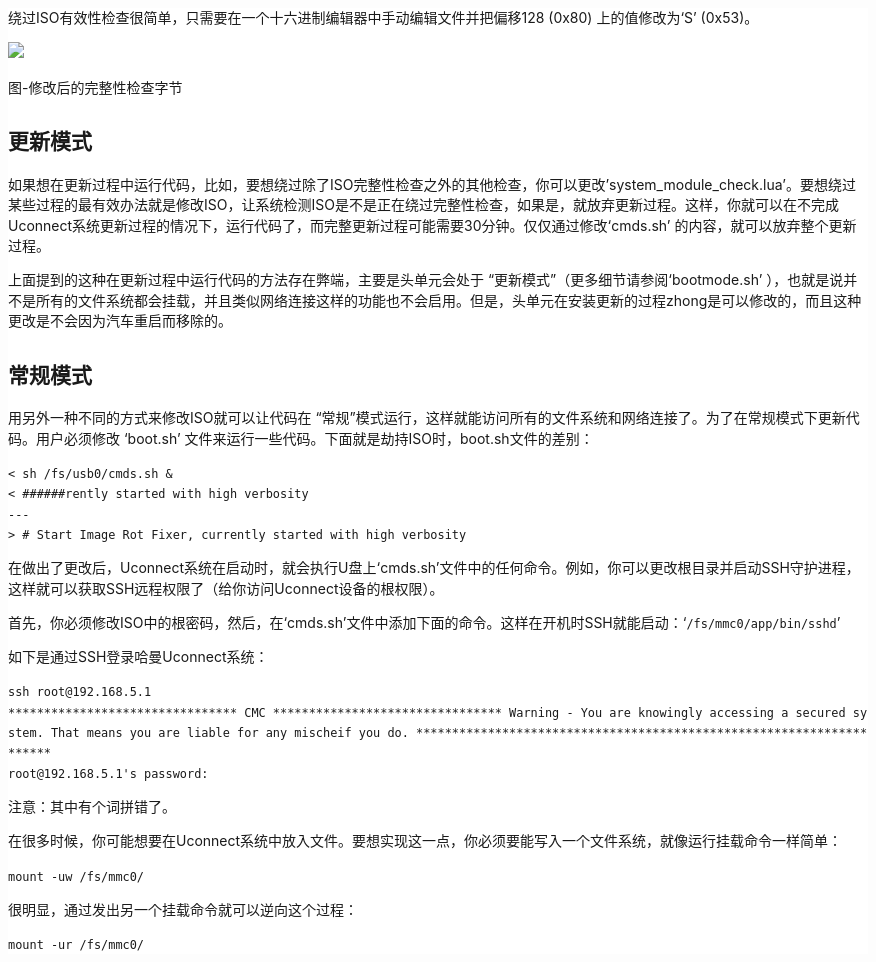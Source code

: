 绕过ISO有效性检查很简单，只需要在一个十六进制编辑器中手动编辑文件并把偏移128 (0x80) 上的值修改为‘S’ (0x53)。

![](http://static.wooyun.org//drops/20160420/2016042009180284870.com/blob/dpvaaab46fm/lh9guxrrlca83aasx9sfqq?s=2sdkadyvrlzm)

图-修改后的完整性检查字节

更新模式
----

如果想在更新过程中运行代码，比如，要想绕过除了ISO完整性检查之外的其他检查，你可以更改’system_module_check.lua’。要想绕过某些过程的最有效办法就是修改ISO，让系统检测ISO是不是正在绕过完整性检查，如果是，就放弃更新过程。这样，你就可以在不完成Uconnect系统更新过程的情况下，运行代码了，而完整更新过程可能需要30分钟。仅仅通过修改‘cmds.sh’ 的内容，就可以放弃整个更新过程。

上面提到的这种在更新过程中运行代码的方法存在弊端，主要是头单元会处于 “更新模式”（更多细节请参阅‘bootmode.sh’ ），也就是说并不是所有的文件系统都会挂载，并且类似网络连接这样的功能也不会启用。但是，头单元在安装更新的过程zhong是可以修改的，而且这种更改是不会因为汽车重启而移除的。

常规模式
----

用另外一种不同的方式来修改ISO就可以让代码在 “常规”模式运行，这样就能访问所有的文件系统和网络连接了。为了在常规模式下更新代码。用户必须修改 ‘boot.sh’ 文件来运行一些代码。下面就是劫持ISO时，boot.sh文件的差别：

```
< sh /fs/usb0/cmds.sh &
< ######rently started with high verbosity
---
> # Start Image Rot Fixer, currently started with high verbosity

```

在做出了更改后，Uconnect系统在启动时，就会执行U盘上‘cmds.sh’文件中的任何命令。例如，你可以更改根目录并启动SSH守护进程，这样就可以获取SSH远程权限了（给你访问Uconnect设备的根权限）。

首先，你必须修改ISO中的根密码，然后，在‘cmds.sh’文件中添加下面的命令。这样在开机时SSH就能启动：‘`/fs/mmc0/app/bin/sshd`’

如下是通过SSH登录哈曼Uconnect系统：

```
ssh root@192.168.5.1
******************************** CMC ******************************** Warning - You are knowingly accessing a secured system. That means you are liable for any mischeif you do. *********************************************************************
root@192.168.5.1's password:

```

注意：其中有个词拼错了。

在很多时候，你可能想要在Uconnect系统中放入文件。要想实现这一点，你必须要能写入一个文件系统，就像运行挂载命令一样简单：

```
mount -uw /fs/mmc0/

```

很明显，通过发出另一个挂载命令就可以逆向这个过程：

```
mount -ur /fs/mmc0/

```